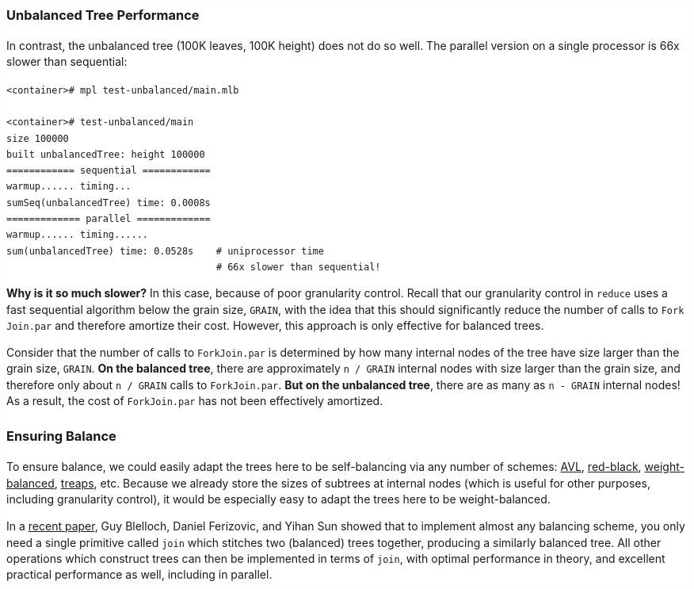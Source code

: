 ### Unbalanced Tree Performance
In contrast, the unbalanced tree (100K leaves, 100K height) does not do so
well. The parallel version on a single processor is 66x slower than sequential:

```
<container># mpl test-unbalanced/main.mlb

<container># test-unbalanced/main
size 100000
built unbalancedTree: height 100000
============ sequential ============
warmup...... timing...
sumSeq(unbalancedTree) time: 0.0008s
============= parallel =============
warmup...... timing......
sum(unbalancedTree) time: 0.0528s    # uniprocessor time
                                     # 66x slower than sequential!
```

**Why is it so much slower?** In this case, because of poor granularity control.
Recall that our granularity control in `reduce` uses a fast sequential algorithm
below the grain size, `GRAIN`, with the idea that this should significantly
reduce the number of calls to `ForkJoin.par` and therefore amortize their cost.
However, this approach is only effective for balanced trees.

Consider that the
number of calls to `ForkJoin.par` is determined by how many internal nodes
of the tree have size larger than the grain size, `GRAIN`.
**On the balanced tree**, there are approximately `n / GRAIN` internal nodes
with size larger than the grain size, and therefore only about `n / GRAIN`
calls to `ForkJoin.par`.
**But on the unbalanced tree**, there are as many as `n - GRAIN` internal
nodes! As a result, the cost of `ForkJoin.par` has not been effectively
amortized.

### Ensuring Balance

To ensure balance, we could easily adapt the trees here to be self-balancing
via any number of schemes:
[AVL](https://en.wikipedia.org/wiki/AVL_tree),
[red-black](https://en.wikipedia.org/wiki/Red%E2%80%93black_tree),
[weight-balanced](https://en.wikipedia.org/wiki/Weight-balanced_tree),
[treaps](https://en.wikipedia.org/wiki/Treap),
etc.
Because we already store the sizes of subtrees at internal nodes (which is
useful for other purposes, including granularity control), it would be
especially easy to adapt the trees here to be weight-balanced.

In a [recent paper](https://www.cs.cmu.edu/~guyb/papers/BFS16.pdf),
Guy Blelloch, Daniel Ferizovic, and Yihan Sun showed that to implement almost
any balancing scheme, you only need a single primitive called `join` which
stitches two (balanced) trees together, producing a similarly balanced tree.
All other operations which construct trees can then be implemented in terms of
`join`, with optimal performance in theory, and excellent practical performance
as well, including in parallel.
